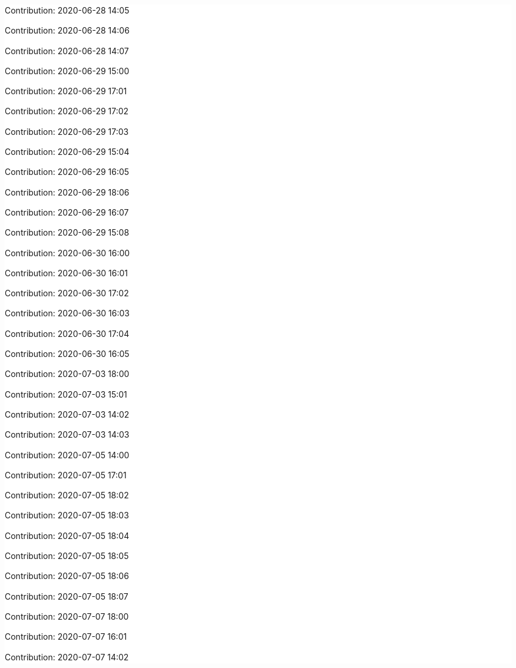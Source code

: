 Contribution: 2020-06-28 14:05

Contribution: 2020-06-28 14:06

Contribution: 2020-06-28 14:07

Contribution: 2020-06-29 15:00

Contribution: 2020-06-29 17:01

Contribution: 2020-06-29 17:02

Contribution: 2020-06-29 17:03

Contribution: 2020-06-29 15:04

Contribution: 2020-06-29 16:05

Contribution: 2020-06-29 18:06

Contribution: 2020-06-29 16:07

Contribution: 2020-06-29 15:08

Contribution: 2020-06-30 16:00

Contribution: 2020-06-30 16:01

Contribution: 2020-06-30 17:02

Contribution: 2020-06-30 16:03

Contribution: 2020-06-30 17:04

Contribution: 2020-06-30 16:05

Contribution: 2020-07-03 18:00

Contribution: 2020-07-03 15:01

Contribution: 2020-07-03 14:02

Contribution: 2020-07-03 14:03

Contribution: 2020-07-05 14:00

Contribution: 2020-07-05 17:01

Contribution: 2020-07-05 18:02

Contribution: 2020-07-05 18:03

Contribution: 2020-07-05 18:04

Contribution: 2020-07-05 18:05

Contribution: 2020-07-05 18:06

Contribution: 2020-07-05 18:07

Contribution: 2020-07-07 18:00

Contribution: 2020-07-07 16:01

Contribution: 2020-07-07 14:02
